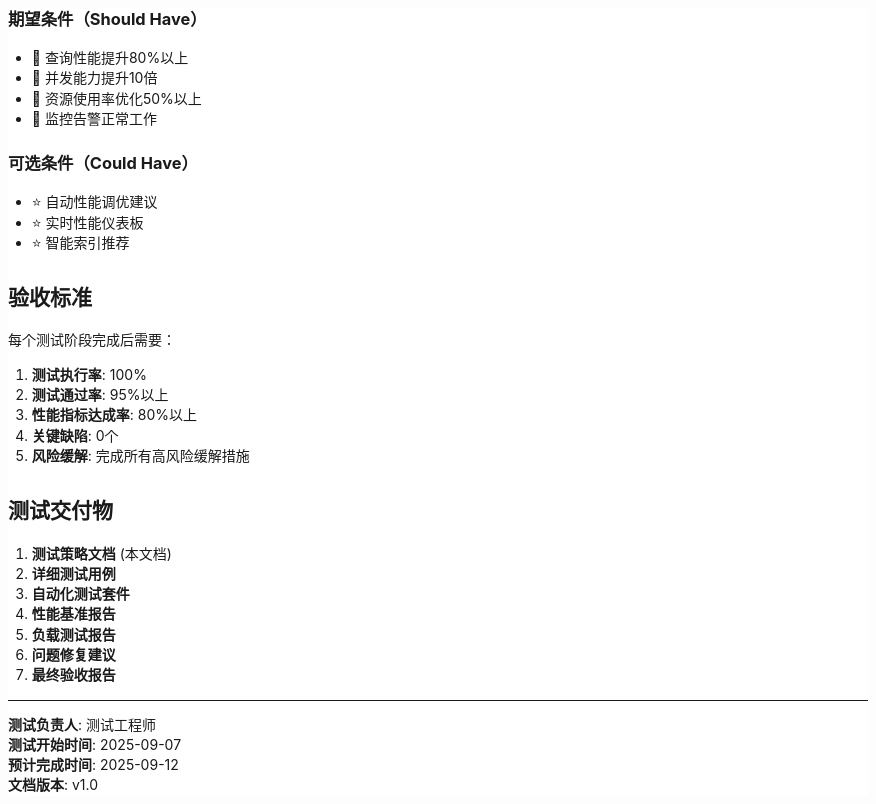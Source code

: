 ### 期望条件（Should Have）
- 🎯 查询性能提升80%以上
- 🎯 并发能力提升10倍
- 🎯 资源使用率优化50%以上
- 🎯 监控告警正常工作

### 可选条件（Could Have）
- ⭐ 自动性能调优建议
- ⭐ 实时性能仪表板
- ⭐ 智能索引推荐

## 验收标准

每个测试阶段完成后需要：
1. **测试执行率**: 100%
2. **测试通过率**: 95%以上
3. **性能指标达成率**: 80%以上  
4. **关键缺陷**: 0个
5. **风险缓解**: 完成所有高风险缓解措施

## 测试交付物

1. **测试策略文档** (本文档)
2. **详细测试用例**
3. **自动化测试套件**
4. **性能基准报告**
5. **负载测试报告**  
6. **问题修复建议**
7. **最终验收报告**

---

**测试负责人**: 测试工程师  
**测试开始时间**: 2025-09-07  
**预计完成时间**: 2025-09-12  
**文档版本**: v1.0